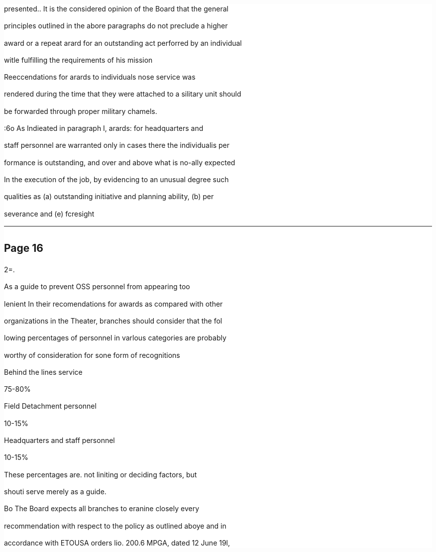 presented.. It is the considered opinion of the Board that the general

principles outlined in the abore paragraphs do not preclude a higher

award or a repeat arard for an outstanding act perforred by an individual

witle fulfilling the requirements of his mission

Reeccendations for arards to individuals nose service was

rendered during the time that they were attached to a silitary unit should

be forwarded through proper military chamels.

:6o As Indieated in paragraph I, arards: for headquarters and

staff personnel are warranted only in cases there the individualis per

formance is outstanding, and over and above what is no-ally expected

In the execution of the job, by evidencing to an unusual degree such

qualities as (a) outstanding initiative and planning ability, (b) per

severance and (e) fcresight

---

## Page 16

2=.

As a guide to prevent OSS personnel from appearing too

lenient In their recomendations for awards as compared with other

organizations in the Theater, branches should consider that the fol

lowing percentages of personnel in varlous categories are probably

worthy of consideration for sone form of recognitions

Behind the lines service

75-80%

Field Detachment personnel

10-15%

Headquarters and staff personnel

10-15%

These percentages are. not liniting or deciding factors, but

shouti serve merely as a guide.

Bo The Board expects all branches to eranine closely every

recommendation with respect to the policy as outlined aboye and in

accordance with ETOUSA orders lio. 200.6 MPGA, dated 12 June 19l,
